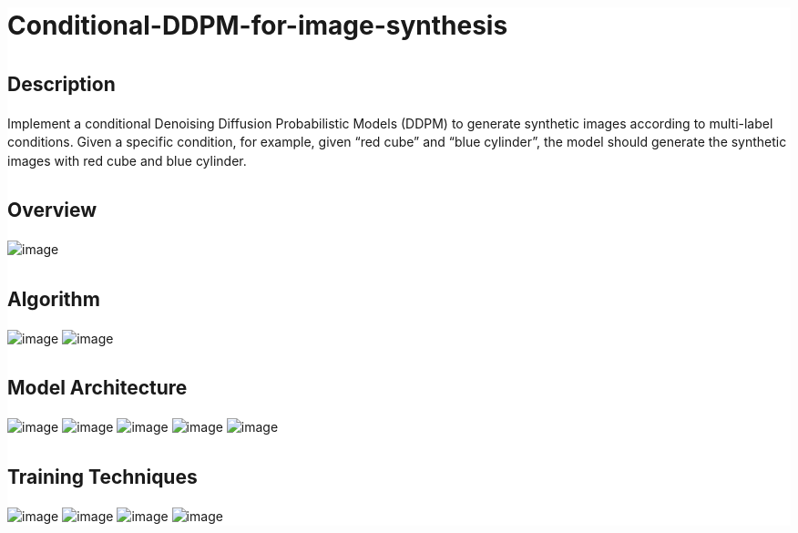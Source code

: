 # Conditional-DDPM-for-image-synthesis
## Description
Implement a conditional Denoising Diffusion Probabilistic Models (DDPM) to generate synthetic images according to multi-label conditions. 
Given a specific condition, for example, given “red cube” and “blue cylinder”, the model should generate the synthetic images with red cube and blue cylinder.
## Overview
<img width="650" alt="image" src="https://github.com/jeannineshiu/Conditional-DDPM-for-image-synthesis/assets/43820595/0455ffdf-5fee-428e-b1fb-d10516ce6e78">

## Algorithm
<img width="880" alt="image" src="https://github.com/jeannineshiu/Conditional-DDPM-for-image-synthesis/assets/43820595/0b99dcc3-6122-472f-b259-9567069083bf">
<img width="994" alt="image" src="https://github.com/jeannineshiu/Conditional-DDPM-for-image-synthesis/assets/43820595/6ae1ac7d-d737-4243-ad3b-5b049d774814">

## Model Architecture
<img width="1098" alt="image" src="https://github.com/jeannineshiu/Conditional-DDPM-for-image-synthesis/assets/43820595/cf5671c2-672a-41f4-85ec-5d48e23c8d28">
<img width="1120" alt="image" src="https://github.com/jeannineshiu/Conditional-DDPM-for-image-synthesis/assets/43820595/33ddc41d-0b0e-4f81-85c5-17657409a125">
<img width="1127" alt="image" src="https://github.com/jeannineshiu/Conditional-DDPM-for-image-synthesis/assets/43820595/0de62a80-5a2c-471d-bb44-37cdd83a4026">
<img width="1127" alt="image" src="https://github.com/jeannineshiu/Conditional-DDPM-for-image-synthesis/assets/43820595/82900372-f2f8-4f9c-8acd-7f40539bd7f6">
<img width="1127" alt="image" src="https://github.com/jeannineshiu/Conditional-DDPM-for-image-synthesis/assets/43820595/4a938fba-f380-4a32-8cbd-4e46de8bff5e">

## Training Techniques
<img width="992" alt="image" src="https://github.com/jeannineshiu/Conditional-DDPM-for-image-synthesis/assets/43820595/051a27f1-53ac-47fc-b4ca-8caacca6ef9e">
<img width="1106" alt="image" src="https://github.com/jeannineshiu/Conditional-DDPM-for-image-synthesis/assets/43820595/7b5246a5-d4a8-421d-8244-733535f1a048">
<img width="1128" alt="image" src="https://github.com/jeannineshiu/Conditional-DDPM-for-image-synthesis/assets/43820595/33f55c80-1dca-4b98-a517-5531f8720dac">
<img width="1077" alt="image" src="https://github.com/jeannineshiu/Conditional-DDPM-for-image-synthesis/assets/43820595/acfa41fa-98bf-4544-8b33-99c6c1c2f1ce">









